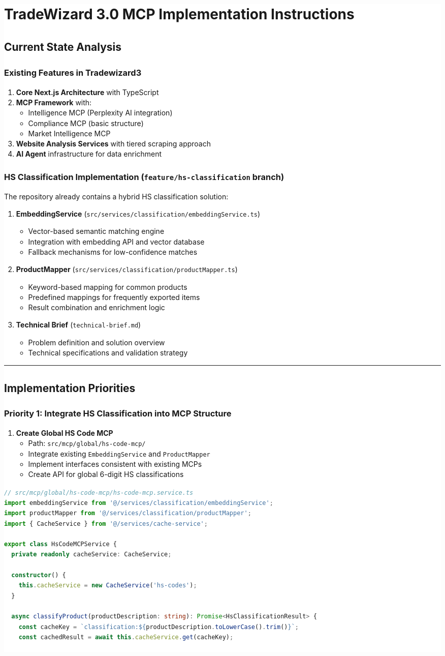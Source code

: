 # TradeWizard 3.0 MCP Implementation Instructions

## Current State Analysis

### Existing Features in Tradewizard3

1. **Core Next.js Architecture** with TypeScript  
2. **MCP Framework** with:
   - Intelligence MCP (Perplexity AI integration)
   - Compliance MCP (basic structure)
   - Market Intelligence MCP  
3. **Website Analysis Services** with tiered scraping approach  
4. **AI Agent** infrastructure for data enrichment  

### HS Classification Implementation (`feature/hs-classification` branch)

The repository already contains a hybrid HS classification solution:

1. **EmbeddingService** (`src/services/classification/embeddingService.ts`)
   - Vector-based semantic matching engine  
   - Integration with embedding API and vector database  
   - Fallback mechanisms for low-confidence matches  

2. **ProductMapper** (`src/services/classification/productMapper.ts`)
   - Keyword-based mapping for common products  
   - Predefined mappings for frequently exported items  
   - Result combination and enrichment logic  

3. **Technical Brief** (`technical-brief.md`)
   - Problem definition and solution overview  
   - Technical specifications and validation strategy  

---

## Implementation Priorities

### Priority 1: Integrate HS Classification into MCP Structure

1. **Create Global HS Code MCP**
   - Path: `src/mcp/global/hs-code-mcp/`
   - Integrate existing `EmbeddingService` and `ProductMapper`
   - Implement interfaces consistent with existing MCPs
   - Create API for global 6-digit HS classifications

```ts
// src/mcp/global/hs-code-mcp/hs-code-mcp.service.ts
import embeddingService from '@/services/classification/embeddingService';
import productMapper from '@/services/classification/productMapper';
import { CacheService } from '@/services/cache-service';

export class HsCodeMCPService {
  private readonly cacheService: CacheService;
  
  constructor() {
    this.cacheService = new CacheService('hs-codes');
  }
  
  async classifyProduct(productDescription: string): Promise<HsClassificationResult> {
    const cacheKey = `classification:${productDescription.toLowerCase().trim()}`;
    const cachedResult = await this.cacheService.get(cacheKey);
    
```